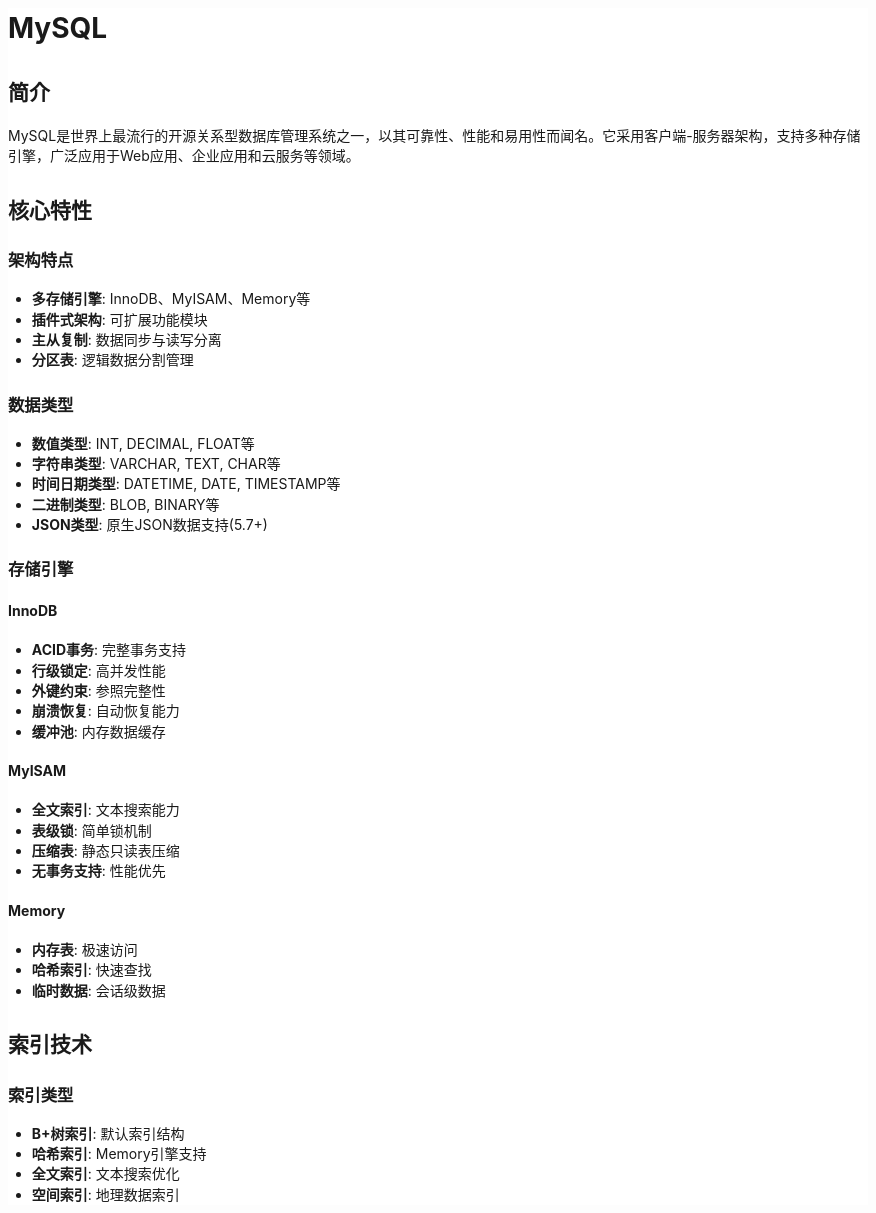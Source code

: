 # MySQL

## 简介

MySQL是世界上最流行的开源关系型数据库管理系统之一，以其可靠性、性能和易用性而闻名。它采用客户端-服务器架构，支持多种存储引擎，广泛应用于Web应用、企业应用和云服务等领域。

## 核心特性

### 架构特点
- **多存储引擎**: InnoDB、MyISAM、Memory等
- **插件式架构**: 可扩展功能模块
- **主从复制**: 数据同步与读写分离
- **分区表**: 逻辑数据分割管理

### 数据类型
- **数值类型**: INT, DECIMAL, FLOAT等
- **字符串类型**: VARCHAR, TEXT, CHAR等
- **时间日期类型**: DATETIME, DATE, TIMESTAMP等
- **二进制类型**: BLOB, BINARY等
- **JSON类型**: 原生JSON数据支持(5.7+)

### 存储引擎

#### InnoDB
- **ACID事务**: 完整事务支持
- **行级锁定**: 高并发性能
- **外键约束**: 参照完整性
- **崩溃恢复**: 自动恢复能力
- **缓冲池**: 内存数据缓存

#### MyISAM
- **全文索引**: 文本搜索能力
- **表级锁**: 简单锁机制
- **压缩表**: 静态只读表压缩
- **无事务支持**: 性能优先

#### Memory
- **内存表**: 极速访问
- **哈希索引**: 快速查找
- **临时数据**: 会话级数据

## 索引技术

### 索引类型
- **B+树索引**: 默认索引结构
- **哈希索引**: Memory引擎支持
- **全文索引**: 文本搜索优化
- **空间索引**: 地理数据索引

